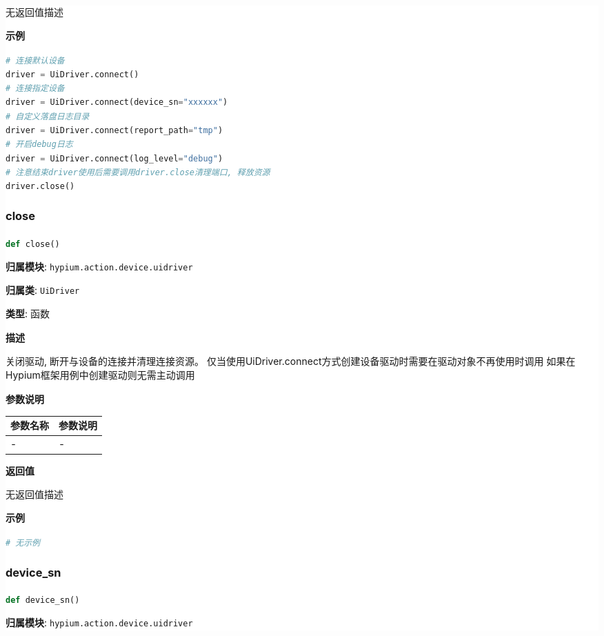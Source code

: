 无返回值描述

**示例**

```python
# 连接默认设备
driver = UiDriver.connect()
# 连接指定设备
driver = UiDriver.connect(device_sn="xxxxxx")
# 自定义落盘日志目录
driver = UiDriver.connect(report_path="tmp")
# 开启debug日志
driver = UiDriver.connect(log_level="debug")
# 注意结束driver使用后需要调用driver.close清理端口, 释放资源
driver.close()
```

### close

```python
def close()
```

**归属模块**: `hypium.action.device.uidriver`

**归属类**: `UiDriver`

**类型**: 函数

**描述**

关闭驱动, 断开与设备的连接并清理连接资源。
仅当使用UiDriver.connect方式创建设备驱动时需要在驱动对象不再使用时调用
如果在Hypium框架用例中创建驱动则无需主动调用

**参数说明**

| 参数名称 | 参数说明 |
| --- | --- |
| - | - |

**返回值**

无返回值描述

**示例**

```python
# 无示例
```

### device_sn

```python
def device_sn()
```

**归属模块**: `hypium.action.device.uidriver`
